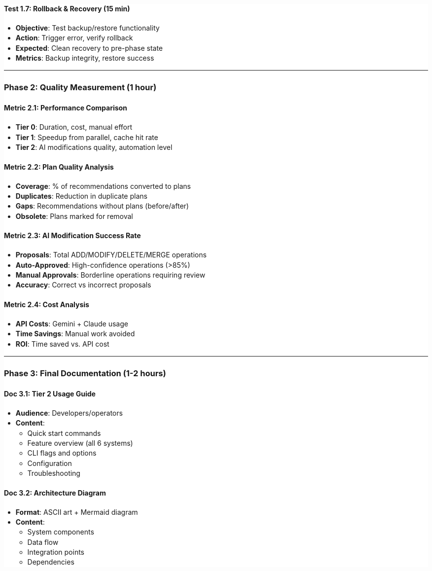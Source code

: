 #### Test 1.7: Rollback & Recovery (15 min)
- **Objective**: Test backup/restore functionality
- **Action**: Trigger error, verify rollback
- **Expected**: Clean recovery to pre-phase state
- **Metrics**: Backup integrity, restore success

---

### Phase 2: Quality Measurement (1 hour)

#### Metric 2.1: Performance Comparison
- **Tier 0**: Duration, cost, manual effort
- **Tier 1**: Speedup from parallel, cache hit rate
- **Tier 2**: AI modifications quality, automation level

#### Metric 2.2: Plan Quality Analysis
- **Coverage**: % of recommendations converted to plans
- **Duplicates**: Reduction in duplicate plans
- **Gaps**: Recommendations without plans (before/after)
- **Obsolete**: Plans marked for removal

#### Metric 2.3: AI Modification Success Rate
- **Proposals**: Total ADD/MODIFY/DELETE/MERGE operations
- **Auto-Approved**: High-confidence operations (>85%)
- **Manual Approvals**: Borderline operations requiring review
- **Accuracy**: Correct vs incorrect proposals

#### Metric 2.4: Cost Analysis
- **API Costs**: Gemini + Claude usage
- **Time Savings**: Manual work avoided
- **ROI**: Time saved vs. API cost

---

### Phase 3: Final Documentation (1-2 hours)

#### Doc 3.1: Tier 2 Usage Guide
- **Audience**: Developers/operators
- **Content**:
  - Quick start commands
  - Feature overview (all 6 systems)
  - CLI flags and options
  - Configuration
  - Troubleshooting

#### Doc 3.2: Architecture Diagram
- **Format**: ASCII art + Mermaid diagram
- **Content**:
  - System components
  - Data flow
  - Integration points
  - Dependencies
